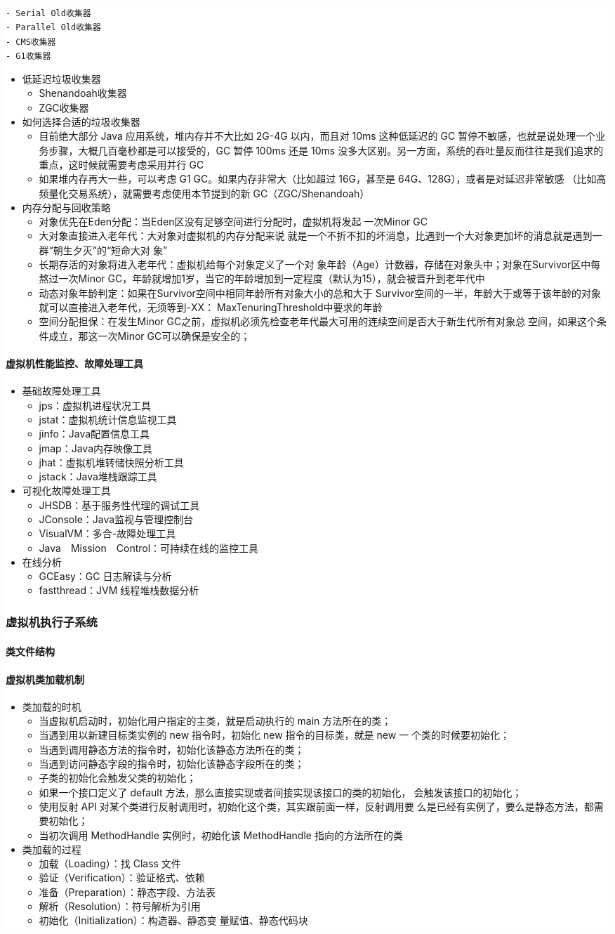 	- Serial Old收集器
	- Parallel Old收集器
	- CMS收集器
	- G1收集器
* 低延迟垃圾收集器
	- Shenandoah收集器
	- ZGC收集器
* 如何选择合适的垃圾收集器
	- 目前绝大部分 Java 应用系统，堆内存并不大比如 2G-4G 以内，而且对 10ms 这种低延迟的 GC 暂停不敏感，也就是说处理一个业务步骤，大概几百毫秒都是可以接受的，GC 暂停 100ms 还是 10ms 没多大区别。另一方面，系统的吞吐量反而往往是我们追求的重点，这时候就需要考虑采用并行 GC
	- 如果堆内存再大一些，可以考虑 G1 GC。如果内存非常大（比如超过 16G，甚至是 64G、128G），或者是对延迟非常敏感 （比如高频量化交易系统），就需要考虑使用本节提到的新 GC（ZGC/Shenandoah）
* 内存分配与回收策略
	- 对象优先在Eden分配：当Eden区没有足够空间进行分配时，虚拟机将发起 一次Minor GC
	- 大对象直接进入老年代：大对象对虚拟机的内存分配来说 就是一个不折不扣的坏消息，比遇到一个大对象更加坏的消息就是遇到一群“朝生夕灭”的“短命大对 象”
	- 长期存活的对象将进入老年代：虚拟机给每个对象定义了一个对 象年龄（Age）计数器，存储在对象头中；对象在Survivor区中每熬过一次Minor GC，年龄就增加1岁，当它的年龄增加到一定程度（默认为15），就会被晋升到老年代中
	- 动态对象年龄判定：如果在Survivor空间中相同年龄所有对象大小的总和大于 Survivor空间的一半，年龄大于或等于该年龄的对象就可以直接进入老年代，无须等到-XX： MaxTenuringThreshold中要求的年龄
	- 空间分配担保：在发生Minor GC之前，虚拟机必须先检查老年代最大可用的连续空间是否大于新生代所有对象总 空间，如果这个条件成立，那这一次Minor GC可以确保是安全的；

#### 虚拟机性能监控、故障处理工具
* 基础故障处理工具
	- jps：虚拟机进程状况工具
	- jstat：虚拟机统计信息监视工具
	- jinfo：Java配置信息工具
	- jmap：Java内存映像工具
	- jhat：虚拟机堆转储快照分析工具
	- jstack：Java堆栈跟踪工具
* 可视化故障处理工具
	- JHSDB：基于服务性代理的调试工具
	- JConsole：Java监视与管理控制台
	- VisualVM：多合-故障处理工具
	- Java　Mission　Control：可持续在线的监控工具
* 在线分析
	- GCEasy：GC 日志解读与分析
	- fastthread：JVM 线程堆栈数据分析

### 虚拟机执行子系统
#### 类文件结构
#### 虚拟机类加载机制
* 类加载的时机
	- 当虚拟机启动时，初始化用户指定的主类，就是启动执行的 main 方法所在的类；
	- 当遇到用以新建目标类实例的 new 指令时，初始化 new 指令的目标类，就是 new 一 个类的时候要初始化；
	- 当遇到调用静态方法的指令时，初始化该静态方法所在的类；
	- 当遇到访问静态字段的指令时，初始化该静态字段所在的类；
	- 子类的初始化会触发父类的初始化；
	- 如果一个接口定义了 default 方法，那么直接实现或者间接实现该接口的类的初始化， 会触发该接口的初始化；
	- 使用反射 API 对某个类进行反射调用时，初始化这个类，其实跟前面一样，反射调用要 么是已经有实例了，要么是静态方法，都需要初始化；
	- 当初次调用 MethodHandle 实例时，初始化该 MethodHandle 指向的方法所在的类
* 类加载的过程
	- 加载（Loading）：找 Class 文件
	- 验证（Verification）：验证格式、依赖
	- 准备（Preparation）：静态字段、方法表
	- 解析（Resolution）：符号解析为引用
	- 初始化（Initialization）：构造器、静态变 量赋值、静态代码块
